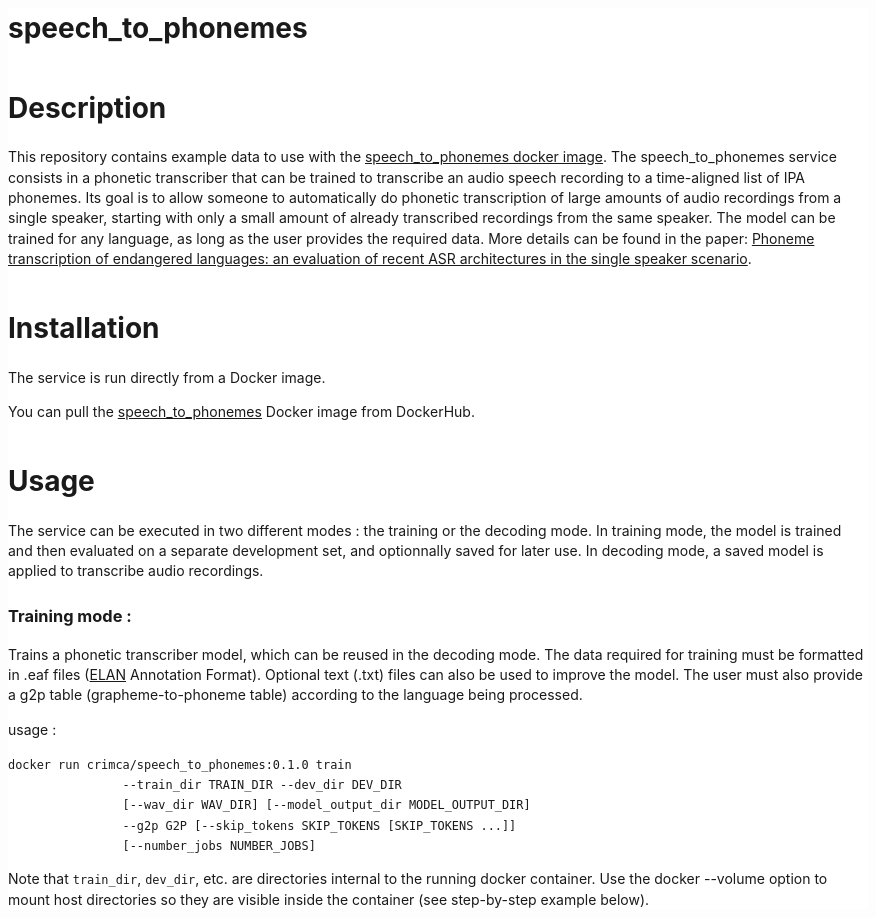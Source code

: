 # speech_to_phonemes

# Description
This repository contains example data to use with the [speech_to_phonemes docker image](https://hub.docker.com/r/crimca/speech_to_phonemes).
The speech_to_phonemes service consists in a phonetic transcriber that can be trained to transcribe
an audio speech recording to a time-aligned list of IPA phonemes. Its goal is to allow someone to automatically
do phonetic transcription of large amounts of audio recordings from a single
speaker, starting with only a small amount of already transcribed recordings
from the same speaker. The model can be trained for any language, as long as
the user provides the required data.
More details can be found in the paper: [Phoneme transcription of endangered languages: an evaluation of recent
ASR architectures in the single speaker scenario](https://aclanthology.org/2022.findings-acl.180).

# Installation
The service is run directly from a Docker image.

You can pull the [speech_to_phonemes](https://hub.docker.com/r/crimca/speech_to_phonemes) Docker image from DockerHub.

# Usage
The service can be executed in two different modes : the training or the decoding mode.
In training mode, the model is trained and then evaluated on a separate
development set, and optionnally saved for later use.
In decoding mode, a saved model is applied to transcribe audio recordings.

### Training mode :
Trains a phonetic transcriber model, which can be reused in the decoding mode.
The data required for training must be formatted in .eaf files ([ELAN](https://archive.mpi.nl/tla/elan) Annotation Format).
Optional text (.txt) files can also be used to improve the model.
The user must also provide a g2p table (grapheme-to-phoneme table) according to the language being processed.

usage :
```
docker run crimca/speech_to_phonemes:0.1.0 train
                --train_dir TRAIN_DIR --dev_dir DEV_DIR
                [--wav_dir WAV_DIR] [--model_output_dir MODEL_OUTPUT_DIR]
                --g2p G2P [--skip_tokens SKIP_TOKENS [SKIP_TOKENS ...]]
                [--number_jobs NUMBER_JOBS]
```

Note that `train_dir`, `dev_dir`, etc. are directories internal to the running
docker container. Use the docker --volume option to mount host directories so
they are visible inside the container (see step-by-step example below).
